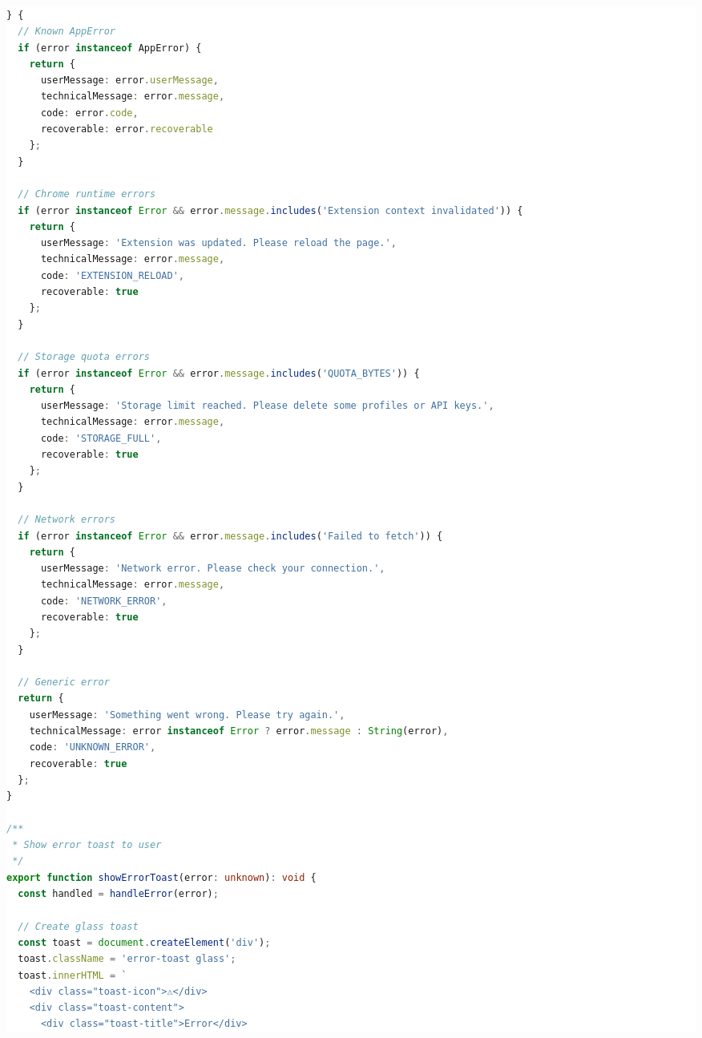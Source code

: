 ```typescript
} {
  // Known AppError
  if (error instanceof AppError) {
    return {
      userMessage: error.userMessage,
      technicalMessage: error.message,
      code: error.code,
      recoverable: error.recoverable
    };
  }

  // Chrome runtime errors
  if (error instanceof Error && error.message.includes('Extension context invalidated')) {
    return {
      userMessage: 'Extension was updated. Please reload the page.',
      technicalMessage: error.message,
      code: 'EXTENSION_RELOAD',
      recoverable: true
    };
  }

  // Storage quota errors
  if (error instanceof Error && error.message.includes('QUOTA_BYTES')) {
    return {
      userMessage: 'Storage limit reached. Please delete some profiles or API keys.',
      technicalMessage: error.message,
      code: 'STORAGE_FULL',
      recoverable: true
    };
  }

  // Network errors
  if (error instanceof Error && error.message.includes('Failed to fetch')) {
    return {
      userMessage: 'Network error. Please check your connection.',
      technicalMessage: error.message,
      code: 'NETWORK_ERROR',
      recoverable: true
    };
  }

  // Generic error
  return {
    userMessage: 'Something went wrong. Please try again.',
    technicalMessage: error instanceof Error ? error.message : String(error),
    code: 'UNKNOWN_ERROR',
    recoverable: true
  };
}

/**
 * Show error toast to user
 */
export function showErrorToast(error: unknown): void {
  const handled = handleError(error);

  // Create glass toast
  const toast = document.createElement('div');
  toast.className = 'error-toast glass';
  toast.innerHTML = `
    <div class="toast-icon">⚠️</div>
    <div class="toast-content">
      <div class="toast-title">Error</div>
```